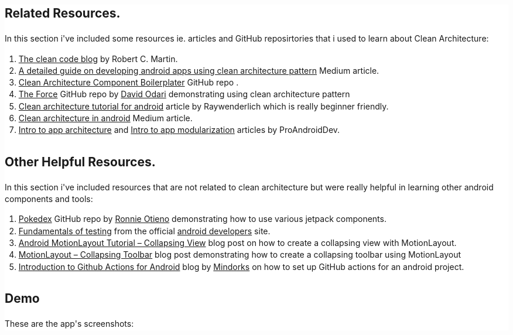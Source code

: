 ## Related Resources.
In this section i've included some resources ie. articles and GitHub reposirtories that i used to learn about Clean Architecture:

1. [The clean code blog](https://blog.cleancoder.com/uncle-bob/2012/08/13/the-clean-architecture.html) by Robert C. Martin.
2. [A detailed guide on developing android apps using clean architecture pattern](https://medium.com/@dmilicic/a-detailed-guide-on-developing-android-apps-using-the-clean-architecture-pattern-d38d71e94029) Medium article.
3. [Clean Architecture Component Boilerplater](https://github.com/bufferapp/clean-architecture-components-boilerplate) GitHub repo .
4. [The Force](https://github.com/odaridavid/Clean-MVVM-ArchComponents) GitHub repo by [David Odari](https://twitter.com/_davidodari) demonstrating using clean architecture pattern  
5. [Clean architecture tutorial for android](https://www.raywenderlich.com/3595916-clean-architecture-tutorial-for-android-getting-started) article by Raywenderlich which is really beginner friendly.
6. [Clean architecture in android](https://medium.com/swlh/clean-architecture-in-android-a-beginner-approach-be0ce00d806b) Medium article.
7. [Intro to app architecture](https://proandroiddev.com/intro-to-app-architecture-922b392b21b2) and [Intro to app modularization](https://proandroiddev.com/intro-to-app-modularization-42411e4c421e) articles by ProAndroidDev.

## Other Helpful Resources.
In this section i've included resources that are not related to clean architecture but were really helpful in learning other android components and tools:

1. [Pokedex](https://github.com/ronnieotieno/PokeApi-Pokedex) GitHub repo by [Ronnie Otieno](https://twitter.com/ronnieonly) demonstrating how to use various jetpack components.
2. [Fundamentals of testing](https://developer.android.com/training/testing/fundamentals) from the official [android developers](https://developer.android.com/) site.
3. [Android MotionLayout Tutorial – Collapsing View](https://riggaroo.dev/android-motionlayout-tutorial-collapsing-view/) blog post on how to create a collapsing view with MotionLayout.
4. [MotionLayout – Collapsing Toolbar](https://blog.stylingandroid.com/motionlayout-collapsing-toolbar-part-1/) blog post demonstrating how to create a collapsing toolbar using MotionLayout
5. [Introduction to Github Actions for Android](https://blog.mindorks.com/github-actions-for-android) blog by [Mindorks](https://mindorks.com/) on how to set up GitHub actions for an android project.

## Demo
These are the app's screenshots:
